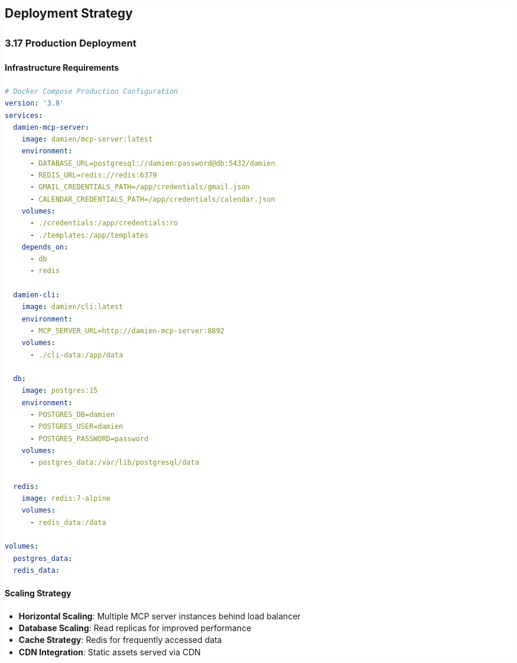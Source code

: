 
## Deployment Strategy

### 3.17 Production Deployment

#### Infrastructure Requirements
```yaml
# Docker Compose Production Configuration
version: '3.8'
services:
  damien-mcp-server:
    image: damien/mcp-server:latest
    environment:
      - DATABASE_URL=postgresql://damien:password@db:5432/damien
      - REDIS_URL=redis://redis:6379
      - GMAIL_CREDENTIALS_PATH=/app/credentials/gmail.json
      - CALENDAR_CREDENTIALS_PATH=/app/credentials/calendar.json
    volumes:
      - ./credentials:/app/credentials:ro
      - ./templates:/app/templates
    depends_on:
      - db
      - redis
      
  damien-cli:
    image: damien/cli:latest
    environment:
      - MCP_SERVER_URL=http://damien-mcp-server:8892
    volumes:
      - ./cli-data:/app/data
      
  db:
    image: postgres:15
    environment:
      - POSTGRES_DB=damien
      - POSTGRES_USER=damien
      - POSTGRES_PASSWORD=password
    volumes:
      - postgres_data:/var/lib/postgresql/data
      
  redis:
    image: redis:7-alpine
    volumes:
      - redis_data:/data

volumes:
  postgres_data:
  redis_data:
```

#### Scaling Strategy
- **Horizontal Scaling**: Multiple MCP server instances behind load balancer
- **Database Scaling**: Read replicas for improved performance
- **Cache Strategy**: Redis for frequently accessed data
- **CDN Integration**: Static assets served via CDN
